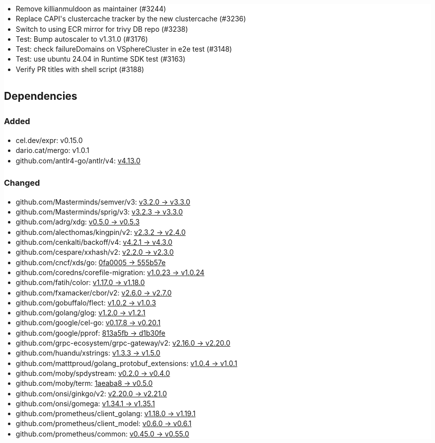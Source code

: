 - Remove killianmuldoon as maintainer (#3244)
- Replace CAPI's clustercache tracker by the new clustercache (#3236)
- Switch to using ECR mirror for trivy DB repo (#3238)
- Test: Bump autoscaler to v1.31.0 (#3176)
- Test: check failureDomains on VSphereCluster in e2e test (#3148)
- Test: use ubuntu 24.04 in Runtime SDK test (#3163)
- Verify PR titles with shell script (#3188)

## Dependencies

### Added
- cel.dev/expr: v0.15.0
- dario.cat/mergo: v1.0.1
- github.com/antlr4-go/antlr/v4: [v4.13.0](https://github.com/antlr4-go/antlr/tree/v4.13.0)

### Changed
- github.com/Masterminds/semver/v3: [v3.2.0 → v3.3.0](https://github.com/Masterminds/semver/compare/v3.2.0...v3.3.0)
- github.com/Masterminds/sprig/v3: [v3.2.3 → v3.3.0](https://github.com/Masterminds/sprig/compare/v3.2.3...v3.3.0)
- github.com/adrg/xdg: [v0.5.0 → v0.5.3](https://github.com/adrg/xdg/compare/v0.5.0...v0.5.3)
- github.com/alecthomas/kingpin/v2: [v2.3.2 → v2.4.0](https://github.com/alecthomas/kingpin/compare/v2.3.2...v2.4.0)
- github.com/cenkalti/backoff/v4: [v4.2.1 → v4.3.0](https://github.com/cenkalti/backoff/compare/v4.2.1...v4.3.0)
- github.com/cespare/xxhash/v2: [v2.2.0 → v2.3.0](https://github.com/cespare/xxhash/compare/v2.2.0...v2.3.0)
- github.com/cncf/xds/go: [0fa0005 → 555b57e](https://github.com/cncf/xds/compare/0fa0005...555b57e)
- github.com/coredns/corefile-migration: [v1.0.23 → v1.0.24](https://github.com/coredns/corefile-migration/compare/v1.0.23...v1.0.24)
- github.com/fatih/color: [v1.17.0 → v1.18.0](https://github.com/fatih/color/compare/v1.17.0...v1.18.0)
- github.com/fxamacker/cbor/v2: [v2.6.0 → v2.7.0](https://github.com/fxamacker/cbor/compare/v2.6.0...v2.7.0)
- github.com/gobuffalo/flect: [v1.0.2 → v1.0.3](https://github.com/gobuffalo/flect/compare/v1.0.2...v1.0.3)
- github.com/golang/glog: [v1.2.0 → v1.2.1](https://github.com/golang/glog/compare/v1.2.0...v1.2.1)
- github.com/google/cel-go: [v0.17.8 → v0.20.1](https://github.com/google/cel-go/compare/v0.17.8...v0.20.1)
- github.com/google/pprof: [813a5fb → d1b30fe](https://github.com/google/pprof/compare/813a5fb...d1b30fe)
- github.com/grpc-ecosystem/grpc-gateway/v2: [v2.16.0 → v2.20.0](https://github.com/grpc-ecosystem/grpc-gateway/compare/v2.16.0...v2.20.0)
- github.com/huandu/xstrings: [v1.3.3 → v1.5.0](https://github.com/huandu/xstrings/compare/v1.3.3...v1.5.0)
- github.com/matttproud/golang_protobuf_extensions: [v1.0.4 → v1.0.1](https://github.com/matttproud/golang_protobuf_extensions/compare/v1.0.4...v1.0.1)
- github.com/moby/spdystream: [v0.2.0 → v0.4.0](https://github.com/moby/spdystream/compare/v0.2.0...v0.4.0)
- github.com/moby/term: [1aeaba8 → v0.5.0](https://github.com/moby/term/compare/1aeaba8...v0.5.0)
- github.com/onsi/ginkgo/v2: [v2.20.0 → v2.21.0](https://github.com/onsi/ginkgo/compare/v2.20.0...v2.21.0)
- github.com/onsi/gomega: [v1.34.1 → v1.35.1](https://github.com/onsi/gomega/compare/v1.34.1...v1.35.1)
- github.com/prometheus/client_golang: [v1.18.0 → v1.19.1](https://github.com/prometheus/client_golang/compare/v1.18.0...v1.19.1)
- github.com/prometheus/client_model: [v0.6.0 → v0.6.1](https://github.com/prometheus/client_model/compare/v0.6.0...v0.6.1)
- github.com/prometheus/common: [v0.45.0 → v0.55.0](https://github.com/prometheus/common/compare/v0.45.0...v0.55.0)